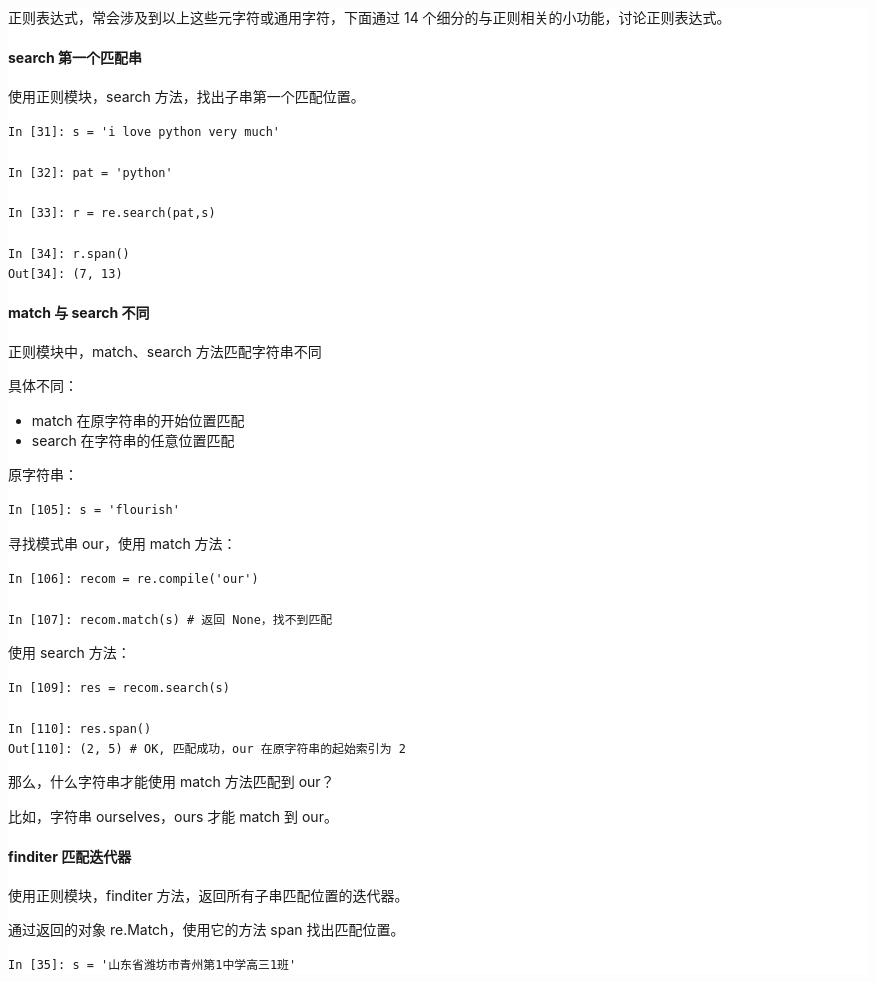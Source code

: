 正则表达式，常会涉及到以上这些元字符或通用字符，下面通过 14 个细分的与正则相关的小功能，讨论正则表达式。

#### **search 第一个匹配串**

使用正则模块，search 方法，找出子串第一个匹配位置。

    
    
    In [31]: s = 'i love python very much'
    
    In [32]: pat = 'python'
    
    In [33]: r = re.search(pat,s)
    
    In [34]: r.span()
    Out[34]: (7, 13)
    

#### **match 与 search 不同**

正则模块中，match、search 方法匹配字符串不同

具体不同：

  * match 在原字符串的开始位置匹配
  * search 在字符串的任意位置匹配

原字符串：

    
    
    In [105]: s = 'flourish'
    

寻找模式串 our，使用 match 方法：

    
    
    In [106]: recom = re.compile('our')
    
    In [107]: recom.match(s) # 返回 None，找不到匹配
    

使用 search 方法：

    
    
    In [109]: res = recom.search(s)
    
    In [110]: res.span()
    Out[110]: (2, 5) # OK, 匹配成功，our 在原字符串的起始索引为 2
    

那么，什么字符串才能使用 match 方法匹配到 our？

比如，字符串 ourselves，ours 才能 match 到 our。

#### **finditer 匹配迭代器**

使用正则模块，finditer 方法，返回所有子串匹配位置的迭代器。

通过返回的对象 re.Match，使用它的方法 span 找出匹配位置。

    
    
    In [35]: s = '山东省潍坊市青州第1中学高三1班'
    